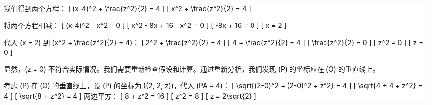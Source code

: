 我们得到两个方程：
\[
(x-4)^2 + \frac{z^2}{2} = 4
\]
\[
x^2 + \frac{z^2}{2} = 4
\]

将两个方程相减：
\[
(x-4)^2 - x^2 = 0
\]
\[
x^2 - 8x + 16 - x^2 = 0
\]
\[
-8x + 16 = 0
\]
\[
x = 2
\]

代入 \(x = 2\) 到 \(x^2 + \frac{z^2}{2} = 4\)：
\[
2^2 + \frac{z^2}{2} = 4
\]
\[
4 + \frac{z^2}{2} = 4
\]
\[
\frac{z^2}{2} = 0
\]
\[
z^2 = 0
\]
\[
z = 0
\]

显然，\(z = 0\) 不符合实际情况。我们需要重新检查假设和计算。通过重新分析，我们发现 \(P\) 的坐标应在 \(O\) 的垂直线上。

考虑 \(P\) 在 \(O\) 的垂直线上，设 \(P\) 的坐标为 \((2, 2, z)\)，代入 \(PA = 4\)：
\[
\sqrt{(2-0)^2 + (2-0)^2 + z^2} = 4
\]
\[
\sqrt{4 + 4 + z^2} = 4
\]
\[
\sqrt{8 + z^2} = 4
\]
两边平方：
\[
8 + z^2 = 16
\]
\[
z^2 = 8
\]
\[
z = 2\sqrt{2}
\]
